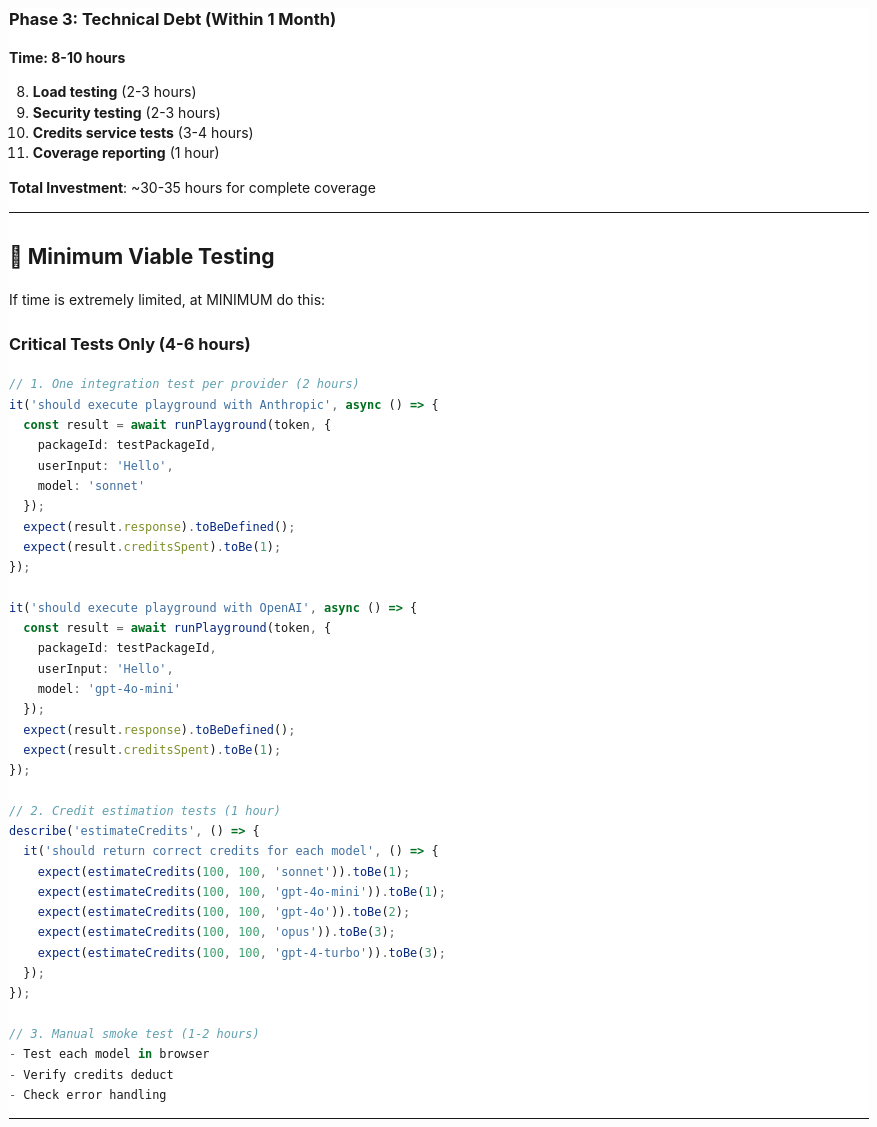 ### Phase 3: Technical Debt (Within 1 Month)
**Time: 8-10 hours**

8. **Load testing** (2-3 hours)
9. **Security testing** (2-3 hours)
10. **Credits service tests** (3-4 hours)
11. **Coverage reporting** (1 hour)

**Total Investment**: ~30-35 hours for complete coverage

---

## 🎯 Minimum Viable Testing

If time is extremely limited, at MINIMUM do this:

### Critical Tests Only (4-6 hours)
```typescript
// 1. One integration test per provider (2 hours)
it('should execute playground with Anthropic', async () => {
  const result = await runPlayground(token, {
    packageId: testPackageId,
    userInput: 'Hello',
    model: 'sonnet'
  });
  expect(result.response).toBeDefined();
  expect(result.creditsSpent).toBe(1);
});

it('should execute playground with OpenAI', async () => {
  const result = await runPlayground(token, {
    packageId: testPackageId,
    userInput: 'Hello',
    model: 'gpt-4o-mini'
  });
  expect(result.response).toBeDefined();
  expect(result.creditsSpent).toBe(1);
});

// 2. Credit estimation tests (1 hour)
describe('estimateCredits', () => {
  it('should return correct credits for each model', () => {
    expect(estimateCredits(100, 100, 'sonnet')).toBe(1);
    expect(estimateCredits(100, 100, 'gpt-4o-mini')).toBe(1);
    expect(estimateCredits(100, 100, 'gpt-4o')).toBe(2);
    expect(estimateCredits(100, 100, 'opus')).toBe(3);
    expect(estimateCredits(100, 100, 'gpt-4-turbo')).toBe(3);
  });
});

// 3. Manual smoke test (1-2 hours)
- Test each model in browser
- Verify credits deduct
- Check error handling
```

---